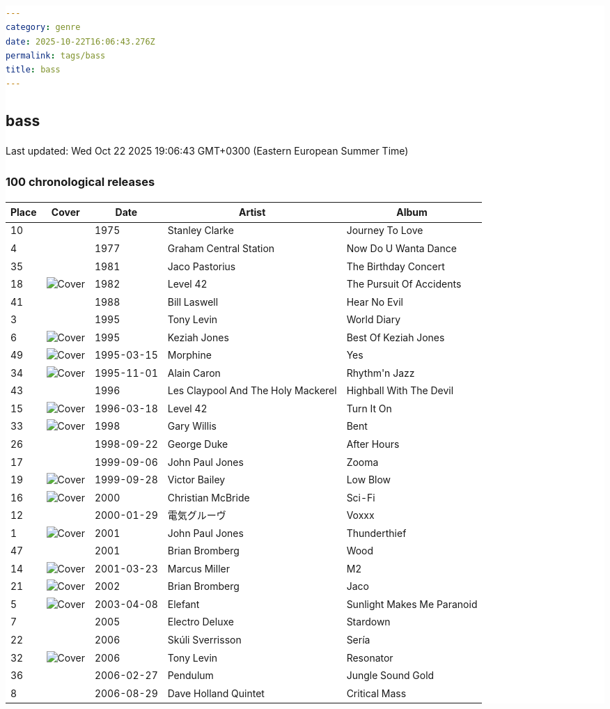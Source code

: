 ```yaml
---
category: genre
date: 2025-10-22T16:06:43.276Z
permalink: tags/bass
title: bass
---
```


## bass

Last updated: <time datetime="2025-10-22T16:06:43.276Z">Wed Oct 22 2025 19:06:43 GMT+0300 (Eastern European Summer Time)</time>

### 100 chronological releases

| Place | Cover | Date | Artist | Album |
|---|---|---|---|---|
| 10 |  | 1975 | Stanley Clarke | Journey To Love |
| 4 |  | 1977 | Graham Central Station | Now Do U Wanta Dance |
| 35 |  | 1981 | Jaco Pastorius | The Birthday Concert |
| 18 | ![Cover](https://i.discogs.com/V0sU9LLIl1p9cM4q14EqDh4xaAg_vyPeEAO_PbD0N6c/rs:fit/g:sm/q:40/h:150/w:150/czM6Ly9kaXNjb2dz/LWRhdGFiYXNlLWlt/YWdlcy9SLTU3ODIy/OS0xMTMzNzc2MzU2/LmpwZWc.jpeg) | 1982 | Level 42 | The Pursuit Of Accidents |
| 41 |  | 1988 | Bill Laswell | Hear No Evil |
| 3 |  | 1995 | Tony Levin | World Diary |
| 6 | ![Cover](https://i.discogs.com/jFCEGlO28J58mXJf4-QPAoZwIg3hzwEV9tRmZPBjRJA/rs:fit/g:sm/q:40/h:150/w:150/czM6Ly9kaXNjb2dz/LWRhdGFiYXNlLWlt/YWdlcy9SLTg4MTEw/NzAtMTQ2OTUzMTQ5/MC01NDgyLmpwZWc.jpeg) | 1995 | Keziah Jones | Best Of Keziah Jones |
| 49 | ![Cover](https://lastfm.freetls.fastly.net/i/u/34s/5197f49f3fce539f711c3acd6df1358a.png) | 1995-03-15 | Morphine | Yes |
| 34 | ![Cover](https://i.discogs.com/rqI2Q6fsefsB80bX8E8hChFEayEkuAq7DR5z_8zdFRQ/rs:fit/g:sm/q:40/h:150/w:150/czM6Ly9kaXNjb2dz/LWRhdGFiYXNlLWlt/YWdlcy9SLTI5ODg2/MzQtMTMxMDYwNzQz/OS5qcGVn.jpeg) | 1995-11-01 | Alain Caron | Rhythm&#39;n Jazz |
| 43 |  | 1996 | Les Claypool And The Holy Mackerel | Highball With The Devil |
| 15 | ![Cover](https://i.discogs.com/IuTM9eQPlSFRLv3xHdbCEINgZUihiCOK1Hs_Sg1_frw/rs:fit/g:sm/q:40/h:150/w:150/czM6Ly9kaXNjb2dz/LWRhdGFiYXNlLWlt/YWdlcy9SLTQ2Mzg3/NTEtMTM3MDcxNjkx/NS05MjUxLmpwZWc.jpeg) | 1996-03-18 | Level 42 | Turn It On |
| 33 | ![Cover](https://i.discogs.com/AL77Z4JtDkrcf23UQyYB5i5n3nYhBpLm0A4demlzrz0/rs:fit/g:sm/q:40/h:150/w:150/czM6Ly9kaXNjb2dz/LWRhdGFiYXNlLWlt/YWdlcy9SLTk1OTky/NS0xNTcyMzM2MjY0/LTE0MjEuanBlZw.jpeg) | 1998 | Gary Willis | Bent |
| 26 |  | 1998-09-22 | George Duke | After Hours |
| 17 |  | 1999-09-06 | John Paul Jones | Zooma |
| 19 | ![Cover](https://i.discogs.com/pXs_B2TT3WGo50Y5khwozkC1XjmOm4IgojBbCMwHa9Q/rs:fit/g:sm/q:40/h:150/w:150/czM6Ly9kaXNjb2dz/LWRhdGFiYXNlLWlt/YWdlcy9SLTQyMzY0/NDgtMTUwMTI3MTE3/My00NDA2LmpwZWc.jpeg) | 1999-09-28 | Victor Bailey | Low Blow |
| 16 | ![Cover](https://i.discogs.com/Zd0ggXk27aZIfy1DSoYEGE-p0s62ongXDTk-uGNwVMo/rs:fit/g:sm/q:40/h:150/w:150/czM6Ly9kaXNjb2dz/LWRhdGFiYXNlLWlt/YWdlcy9SLTI0OTIy/NzAtMTU5NDY3Mjk3/MS0yOTkzLmpwZWc.jpeg) | 2000 | Christian McBride | Sci-Fi |
| 12 |  | 2000-01-29 | 電気グルーヴ | Voxxx |
| 1 | ![Cover](https://i.discogs.com/qJqzvh_T8bSVHfH0LvPyt6ewALE2mqEsj8yJlBk5hJk/rs:fit/g:sm/q:40/h:150/w:150/czM6Ly9kaXNjb2dz/LWRhdGFiYXNlLWlt/YWdlcy9SLTIwNTk1/NDMtMTI2MTUxOTM0/Ny5qcGVn.jpeg) | 2001 | John Paul Jones | Thunderthief |
| 47 |  | 2001 | Brian Bromberg | Wood |
| 14 | ![Cover](https://i.discogs.com/qQbJl3PLH56MLG0SOTKgjpZ0Gw-q8is_oRDuPKmhCoE/rs:fit/g:sm/q:40/h:150/w:150/czM6Ly9kaXNjb2dz/LWRhdGFiYXNlLWlt/YWdlcy9SLTEzMjQw/OTkxLTE1NTA1NTQ5/NTQtMzUwMi5qcGVn.jpeg) | 2001-03-23 | Marcus Miller | M2 |
| 21 | ![Cover](https://i.discogs.com/utiaKqtiJs660fiV66wxNlOKo7Y1lPgSeJL-CtdcxVM/rs:fit/g:sm/q:40/h:150/w:150/czM6Ly9kaXNjb2dz/LWRhdGFiYXNlLWlt/YWdlcy9SLTI1MDg0/OTgtMTUyMjQ3OTk5/Mi0yNDA3LmpwZWc.jpeg) | 2002 | Brian Bromberg | Jaco |
| 5 | ![Cover](https://lastfm.freetls.fastly.net/i/u/34s/d7f48ebc00694774b9d44df3e6000aab.png) | 2003-04-08 | Elefant | Sunlight Makes Me Paranoid |
| 7 |  | 2005 | Electro Deluxe | Stardown |
| 22 |  | 2006 | Skúli Sverrisson | Sería |
| 32 | ![Cover](https://i.discogs.com/hr3T0WAmHovS2Y7DnnWn5igXXzmrCUewhqljYcxnQ0k/rs:fit/g:sm/q:40/h:150/w:150/czM6Ly9kaXNjb2dz/LWRhdGFiYXNlLWlt/YWdlcy9SLTcxODU3/OS0xNTQ3ODg5NDgy/LTQzOTcuanBlZw.jpeg) | 2006 | Tony Levin | Resonator |
| 36 |  | 2006-02-27 | Pendulum | Jungle Sound Gold |
| 8 |  | 2006-08-29 | Dave Holland Quintet | Critical Mass |